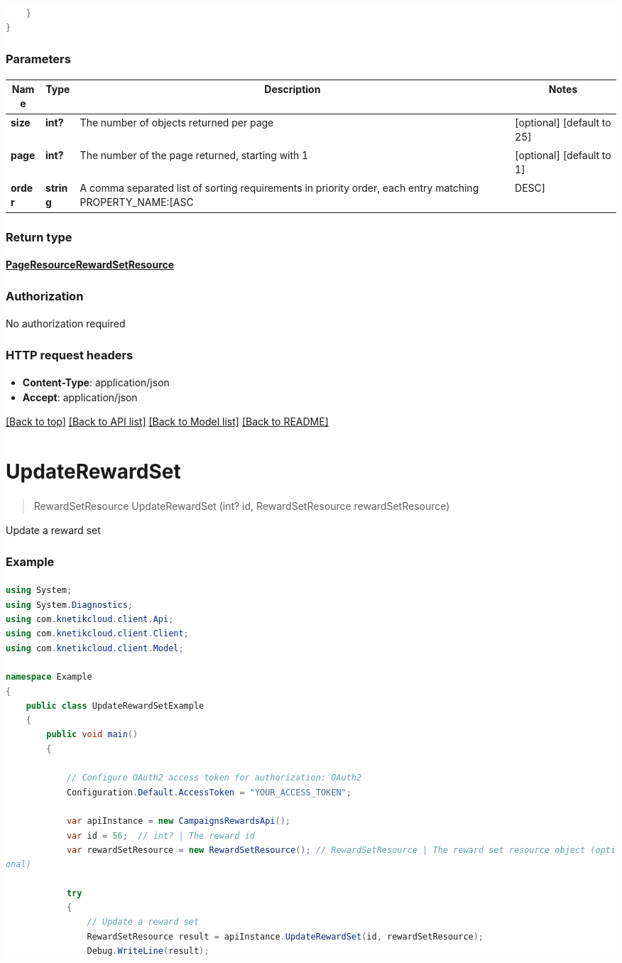 ```csharp
    }
}
```

### Parameters

Name | Type | Description  | Notes
------------- | ------------- | ------------- | -------------
 **size** | **int?**| The number of objects returned per page | [optional] [default to 25]
 **page** | **int?**| The number of the page returned, starting with 1 | [optional] [default to 1]
 **order** | **string**| A comma separated list of sorting requirements in priority order, each entry matching PROPERTY_NAME:[ASC|DESC] | [optional] [default to id:ASC]

### Return type

[**PageResourceRewardSetResource**](PageResourceRewardSetResource.md)

### Authorization

No authorization required

### HTTP request headers

 - **Content-Type**: application/json
 - **Accept**: application/json

[[Back to top]](#) [[Back to API list]](../README.md#documentation-for-api-endpoints) [[Back to Model list]](../README.md#documentation-for-models) [[Back to README]](../README.md)

<a name="updaterewardset"></a>
# **UpdateRewardSet**
> RewardSetResource UpdateRewardSet (int? id, RewardSetResource rewardSetResource)

Update a reward set

### Example
```csharp
using System;
using System.Diagnostics;
using com.knetikcloud.client.Api;
using com.knetikcloud.client.Client;
using com.knetikcloud.client.Model;

namespace Example
{
    public class UpdateRewardSetExample
    {
        public void main()
        {
            
            // Configure OAuth2 access token for authorization: OAuth2
            Configuration.Default.AccessToken = "YOUR_ACCESS_TOKEN";

            var apiInstance = new CampaignsRewardsApi();
            var id = 56;  // int? | The reward id
            var rewardSetResource = new RewardSetResource(); // RewardSetResource | The reward set resource object (optional) 

            try
            {
                // Update a reward set
                RewardSetResource result = apiInstance.UpdateRewardSet(id, rewardSetResource);
                Debug.WriteLine(result);
```